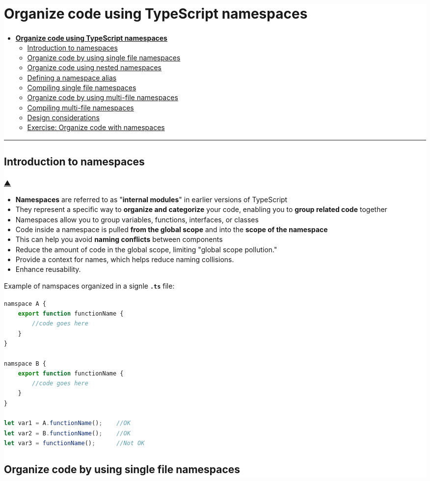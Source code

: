 # **Organize code using TypeScript namespaces**

- [**Organize code using TypeScript namespaces**](#organize-code-using-typescript-namespaces)
  - [Introduction to namespaces](#introduction-to-namespaces)
  - [Organize code by using single file namespaces](#organize-code-by-using-single-file-namespaces)
  - [Organize code using nested namespaces](#organize-code-using-nested-namespaces)
  - [Defining a namespace alias](#defining-a-namespace-alias)
  - [Compiling single file namespaces](#compiling-single-file-namespaces)
  - [Organize code by using multi-file namespaces](#organize-code-by-using-multi-file-namespaces)
  - [Compiling multi-file namespaces](#compiling-multi-file-namespaces)
  - [Design considerations](#design-considerations)
  - [Exercise: Organize code with namespaces](#exercise-organize-code-with-namespaces)

---

## Introduction to namespaces

[&#9650;](#organize-code-using-typescript-namespaces)

- **Namespaces** are referred to as "**internal modules**" in earlier versions of TypeScript
- They represent a specific way to **organize and categorize** your code, enabling you to **group related code** together
- Namespaces allow you to group variables, functions, interfaces, or classes
- Code inside a namespace is pulled **from the global scope** and into the **scope of the namespace**
- This can help you avoid **naming conflicts** between components
- Reduce the amount of code in the global scope, limiting "global scope pollution."
- Provide a context for names, which helps reduce naming collisions.
- Enhance reusability.

Example of namspaces organized in a signle **`.ts`** file:

```ts
namspace A {
    export function functionName {
        //code goes here
    }
}

namspace B {
    export function functionName {
        //code goes here
    }
}

let var1 = A.functionName();    //OK
let var2 = B.functionName();    //OK
let var3 = functionName();      //Not OK
```

## Organize code by using single file namespaces
